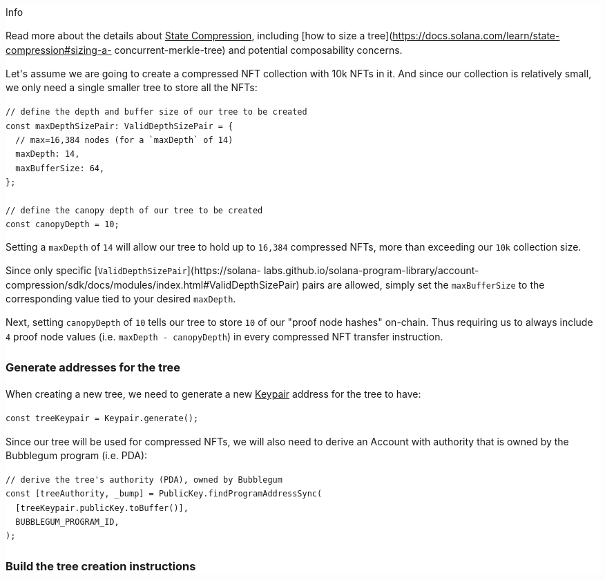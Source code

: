 Info

Read more about the details about [State
Compression](https://docs.solana.com/learn/state-compression), including [how
to size a tree](https://docs.solana.com/learn/state-compression#sizing-a-
concurrent-merkle-tree) and potential composability concerns.

Let's assume we are going to create a compressed NFT collection with 10k NFTs
in it. And since our collection is relatively small, we only need a single
smaller tree to store all the NFTs:

    
    
    // define the depth and buffer size of our tree to be created
    const maxDepthSizePair: ValidDepthSizePair = {
      // max=16,384 nodes (for a `maxDepth` of 14)
      maxDepth: 14,
      maxBufferSize: 64,
    };
     
    // define the canopy depth of our tree to be created
    const canopyDepth = 10;

Setting a `maxDepth` of `14` will allow our tree to hold up to `16,384`
compressed NFTs, more than exceeding our `10k` collection size.

Since only specific [`ValidDepthSizePair`](https://solana-
labs.github.io/solana-program-library/account-
compression/sdk/docs/modules/index.html#ValidDepthSizePair) pairs are allowed,
simply set the `maxBufferSize` to the corresponding value tied to your desired
`maxDepth`.

Next, setting `canopyDepth` of `10` tells our tree to store `10` of our "proof
node hashes" on-chain. Thus requiring us to always include `4` proof node
values (i.e. `maxDepth - canopyDepth`) in every compressed NFT transfer
instruction.

### Generate addresses for the tree #

When creating a new tree, we need to generate a new
[Keypair](https://docs.solana.com/terminology#keypair) address for the tree to
have:

    
    
    const treeKeypair = Keypair.generate();

Since our tree will be used for compressed NFTs, we will also need to derive
an Account with authority that is owned by the Bubblegum program (i.e. PDA):

    
    
    // derive the tree's authority (PDA), owned by Bubblegum
    const [treeAuthority, _bump] = PublicKey.findProgramAddressSync(
      [treeKeypair.publicKey.toBuffer()],
      BUBBLEGUM_PROGRAM_ID,
    );

### Build the tree creation instructions #
